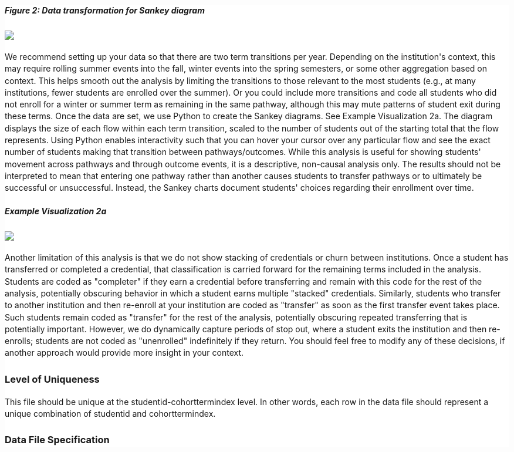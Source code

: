 ##### Figure 2: Data transformation for Sankey diagram

<div class="navbar navbar-default navbar-fixed-top" id="logo">
 <div class="container">
<img src="https://github.com/rachworsham/open_sdp_cte_toolkit/blob/b3533ec2a9a2fa7af720b3527681ad0e3ea1e445/docs/techcompanion_img/techcompanion.2.png">
</div>
</div>

We recommend setting up your data so that there are two term transitions per year. Depending on the institution's context, this may require rolling summer events into the fall, winter events into the spring semesters, or some other aggregation based on context. This helps smooth out the analysis by limiting the transitions to those relevant to the most students (e.g., at many institutions, fewer students are enrolled over the summer). Or you could include more transitions and code all students who did not enroll for a winter or summer term as remaining in the same pathway, although this may mute patterns of student exit during these terms.
Once the data are set, we use Python to create the Sankey diagrams. See Example Visualization 2a. The diagram displays the size of each flow within each term transition, scaled to the number of students out of the starting total that the flow represents. Using Python enables interactivity such that you can hover your cursor over any particular flow and see the exact number of students making that transition between pathways/outcomes. 
While this analysis is useful for showing students' movement across pathways and through outcome events, it is a descriptive, non-causal analysis only. The results should not be interpreted to mean that entering one pathway rather than another causes students to transfer pathways or to ultimately be successful or unsuccessful. Instead, the Sankey charts document students' choices regarding their enrollment over time. 

##### Example Visualization 2a

<div class="navbar navbar-default navbar-fixed-top" id="logo">
 <div class="container">
<img src="https://github.com/rachworsham/open_sdp_cte_toolkit/blob/b3533ec2a9a2fa7af720b3527681ad0e3ea1e445/docs/techcompanion_img/techcompanion.2a.png">
</div>
</div>

Another limitation of this analysis is that we do not show stacking of credentials or churn between institutions. Once a student has transferred or completed a credential, that classification is carried forward for the remaining terms included in the analysis. Students are coded as "completer" if they earn a credential before transferring and remain with this code for the rest of the analysis, potentially obscuring behavior in which a student earns multiple "stacked" credentials. Similarly, students who transfer to another institution and then re-enroll at your institution are coded as "transfer" as soon as the first transfer event takes place. Such students remain coded as "transfer" for the rest of the analysis, potentially obscuring repeated transferring that is potentially important. However, we do dynamically capture periods of stop out, where a student exits the institution and then re-enrolls; students are not coded as "unenrolled" indefinitely if they return. You should feel free to modify any of these decisions, if another approach would provide more insight in your context. 

<h3 id="h-1-2-2">Level of Uniqueness</h3>

This file should be unique at the studentid-cohorttermindex level. In other words, each row in the data file should represent a unique combination of studentid and cohorttermindex.

<h3 id="h-1-2-3">Data File Specification</h3>
